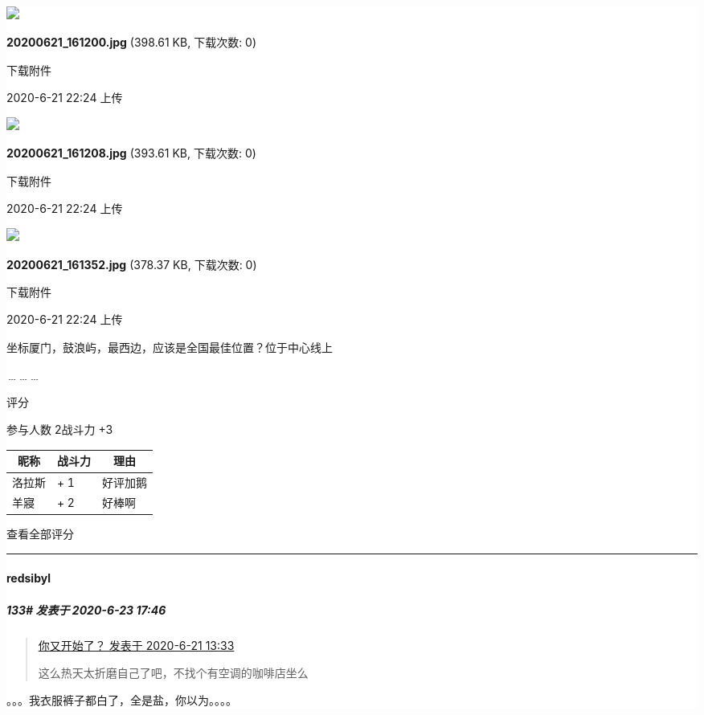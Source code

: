 <img src="https://img.saraba1st.com/forum/202006/21/222422j9lxcpc9xs45bl75.jpg" referrerpolicy="no-referrer">


<strong>20200621_161200.jpg</strong> (398.61 KB, 下载次数: 0)

下载附件

2020-6-21 22:24 上传


<img src="https://img.saraba1st.com/forum/202006/21/222423xzxfpykxf2v8lfey.jpg" referrerpolicy="no-referrer">


<strong>20200621_161208.jpg</strong> (393.61 KB, 下载次数: 0)

下载附件

2020-6-21 22:24 上传


<img src="https://img.saraba1st.com/forum/202006/21/222423pg5xcdg2j7errg6m.jpg" referrerpolicy="no-referrer">


<strong>20200621_161352.jpg</strong> (378.37 KB, 下载次数: 0)

下载附件

2020-6-21 22:24 上传


坐标厦门，鼓浪屿，最西边，应该是全国最佳位置？位于中心线上


﹍﹍﹍

评分


 参与人数 2战斗力 +3

|昵称|战斗力|理由|
|----|---|---|
| 洛拉斯| + 1|好评加鹅|
| 羊寢| + 2|好棒啊|


查看全部评分


-----

####  redsibyl  
##### 133#       发表于 2020-6-23 17:46


<blockquote><a href="httphttps://bbs.saraba1st.com/2b/forum.php?mod=redirect&amp;goto=findpost&amp;pid=47889030&amp;ptid=1943080" target="_blank">你又开始了？ 发表于 2020-6-21 13:33</a>

这么热天太折磨自己了吧，不找个有空调的咖啡店坐么</blockquote>
。。。我衣服裤子都白了，全是盐，你以为。。。。


                                             